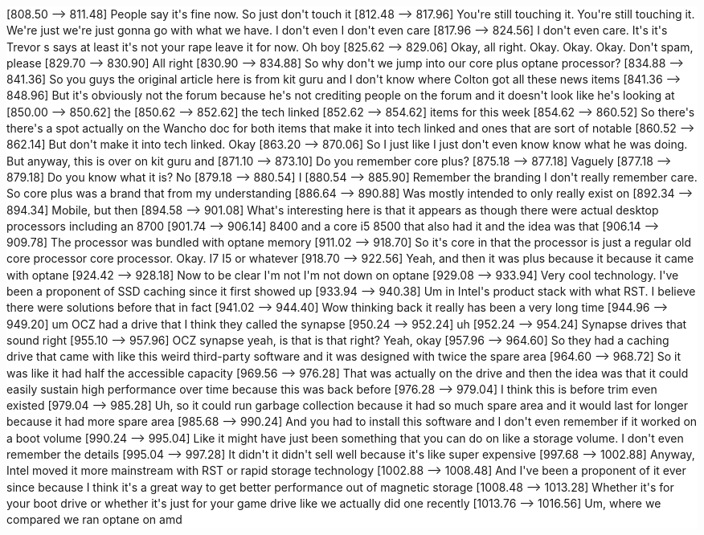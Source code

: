[808.50 --> 811.48]  People say it's fine now. So just don't touch it
[812.48 --> 817.96]  You're still touching it. You're still touching it. We're just we're just gonna go with what we have. I don't even I don't even care
[817.96 --> 824.56]  I don't even care. It's it's Trevor s says at least it's not your rape leave it for now. Oh boy
[825.62 --> 829.06]  Okay, all right. Okay. Okay. Okay. Don't spam, please
[829.70 --> 830.90]  All right
[830.90 --> 834.88]  So why don't we jump into our core plus optane processor?
[834.88 --> 841.36]  So you guys the original article here is from kit guru and I don't know where Colton got all these news items
[841.36 --> 848.96]  But it's obviously not the forum because he's not crediting people on the forum and it doesn't look like he's looking at
[850.00 --> 850.62]  the
[850.62 --> 852.62]  the tech linked
[852.62 --> 854.62]  items for this week
[854.62 --> 860.52]  So there's there's a spot actually on the Wancho doc for both items that make it into tech linked and ones that are sort of notable
[860.52 --> 862.14]  But don't make it into tech linked. Okay
[863.20 --> 870.06]  So I just like I just don't even know know what he was doing. But anyway, this is over on kit guru and
[871.10 --> 873.10]  Do you remember core plus?
[875.18 --> 877.18]  Vaguely
[877.18 --> 879.18]  Do you know what it is? No
[879.18 --> 880.54]  I
[880.54 --> 885.90]  Remember the branding I don't really remember care. So core plus was a brand that from my understanding
[886.64 --> 890.88]  Was mostly intended to only really exist on
[892.34 --> 894.34]  Mobile, but then
[894.58 --> 901.08]  What's interesting here is that it appears as though there were actual desktop processors including an 8700
[901.74 --> 906.14]  8400 and a core i5 8500 that also had it and the idea was that
[906.14 --> 909.78]  The processor was bundled with optane memory
[911.02 --> 918.70]  So it's core in that the processor is just a regular old core processor core processor. Okay. I7 I5 or whatever
[918.70 --> 922.56]  Yeah, and then it was plus because it because it came with optane
[924.42 --> 928.18]  Now to be clear I'm not I'm not down on optane
[929.08 --> 933.94]  Very cool technology. I've been a proponent of SSD caching since it first showed up
[933.94 --> 940.38]  Um in Intel's product stack with what RST. I believe there were solutions before that in fact
[941.02 --> 944.40]  Wow thinking back it really has been a very long time
[944.96 --> 949.20]  um OCZ had a drive that I think they called the synapse
[950.24 --> 952.24]  uh
[952.24 --> 954.24]  Synapse drives that sound right
[955.10 --> 957.96]  OCZ synapse yeah, is that is that right? Yeah, okay
[957.96 --> 964.60]  So they had a caching drive that came with like this weird third-party software and it was designed with twice the spare area
[964.60 --> 968.72]  So it was like it had half the accessible capacity
[969.56 --> 976.28]  That was actually on the drive and then the idea was that it could easily sustain high performance over time because this was back before
[976.28 --> 979.04]  I think this is before trim even existed
[979.04 --> 985.28]  Uh, so it could run garbage collection because it had so much spare area and it would last for longer because it had more spare area
[985.68 --> 990.24]  And you had to install this software and I don't even remember if it worked on a boot volume
[990.24 --> 995.04]  Like it might have just been something that you can do on like a storage volume. I don't even remember the details
[995.04 --> 997.28]  It didn't it didn't sell well because it's like super expensive
[997.68 --> 1002.88]  Anyway, Intel moved it more mainstream with RST or rapid storage technology
[1002.88 --> 1008.48]  And I've been a proponent of it ever since because I think it's a great way to get better performance out of magnetic storage
[1008.48 --> 1013.28]  Whether it's for your boot drive or whether it's just for your game drive like we actually did one recently
[1013.76 --> 1016.56]  Um, where we compared we ran optane on amd